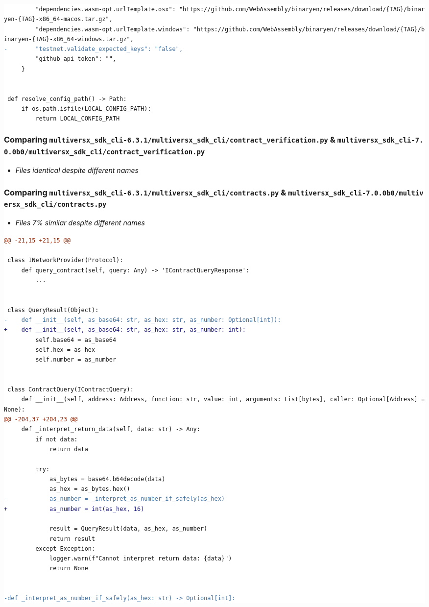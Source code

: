 ```diff
         "dependencies.wasm-opt.urlTemplate.osx": "https://github.com/WebAssembly/binaryen/releases/download/{TAG}/binaryen-{TAG}-x86_64-macos.tar.gz",
         "dependencies.wasm-opt.urlTemplate.windows": "https://github.com/WebAssembly/binaryen/releases/download/{TAG}/binaryen-{TAG}-x86_64-windows.tar.gz",
-        "testnet.validate_expected_keys": "false",
         "github_api_token": "",
     }
 
 
 def resolve_config_path() -> Path:
     if os.path.isfile(LOCAL_CONFIG_PATH):
         return LOCAL_CONFIG_PATH
```

### Comparing `multiversx_sdk_cli-6.3.1/multiversx_sdk_cli/contract_verification.py` & `multiversx_sdk_cli-7.0.0b0/multiversx_sdk_cli/contract_verification.py`

 * *Files identical despite different names*

### Comparing `multiversx_sdk_cli-6.3.1/multiversx_sdk_cli/contracts.py` & `multiversx_sdk_cli-7.0.0b0/multiversx_sdk_cli/contracts.py`

 * *Files 7% similar despite different names*

```diff
@@ -21,15 +21,15 @@
 
 class INetworkProvider(Protocol):
     def query_contract(self, query: Any) -> 'IContractQueryResponse':
         ...
 
 
 class QueryResult(Object):
-    def __init__(self, as_base64: str, as_hex: str, as_number: Optional[int]):
+    def __init__(self, as_base64: str, as_hex: str, as_number: int):
         self.base64 = as_base64
         self.hex = as_hex
         self.number = as_number
 
 
 class ContractQuery(IContractQuery):
     def __init__(self, address: Address, function: str, value: int, arguments: List[bytes], caller: Optional[Address] = None):
@@ -204,37 +204,23 @@
     def _interpret_return_data(self, data: str) -> Any:
         if not data:
             return data
 
         try:
             as_bytes = base64.b64decode(data)
             as_hex = as_bytes.hex()
-            as_number = _interpret_as_number_if_safely(as_hex)
+            as_number = int(as_hex, 16)
 
             result = QueryResult(data, as_hex, as_number)
             return result
         except Exception:
             logger.warn(f"Cannot interpret return data: {data}")
             return None
 
 
-def _interpret_as_number_if_safely(as_hex: str) -> Optional[int]:
```